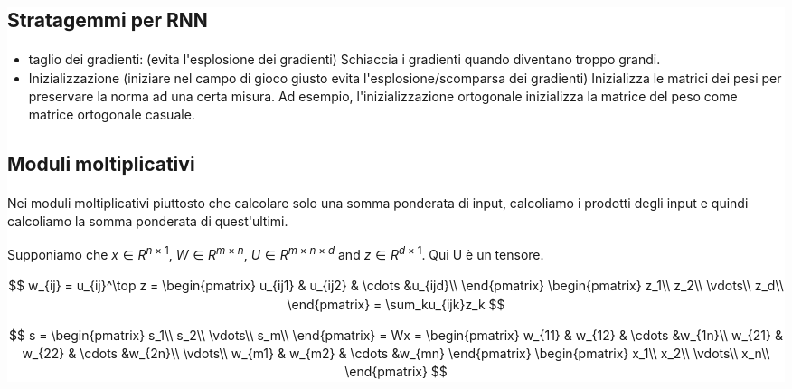 
##  Stratagemmi per RNN



- taglio dei gradienti: (evita l'esplosione dei gradienti)
   Schiaccia i gradienti quando diventano troppo grandi.
- Inizializzazione (iniziare nel campo di gioco giusto evita l'esplosione/scomparsa dei gradienti)
   Inizializza le matrici dei pesi per preservare la norma ad una certa misura. Ad esempio, l'inizializzazione ortogonale inizializza la matrice del peso come matrice ortogonale casuale.



## Moduli moltiplicativi


Nei moduli moltiplicativi piuttosto che calcolare solo una somma ponderata di input, calcoliamo i prodotti degli input e quindi calcoliamo la somma ponderata di quest'ultimi.

Supponiamo che $x \in {R}^{n\times1}$, $W \in {R}^{m \times n}$, $U \in {R}^{m \times n \times d}$ and $z \in {R}^{d\times1}$. Qui U è un tensore.


$$
w_{ij} = u_{ij}^\top z =
\begin{pmatrix}
u_{ij1} & u_{ij2} & \cdots &u_{ijd}\\
\end{pmatrix}
\begin{pmatrix}
z_1\\
z_2\\
\vdots\\
z_d\\
\end{pmatrix} = \sum_ku_{ijk}z_k
$$


$$
s =
\begin{pmatrix}
s_1\\
s_2\\
\vdots\\
s_m\\
\end{pmatrix} = Wx =  \begin{pmatrix}
w_{11} & w_{12} & \cdots &w_{1n}\\
w_{21} & w_{22} & \cdots &w_{2n}\\
\vdots\\
w_{m1} & w_{m2} & \cdots &w_{mn}
\end{pmatrix}
\begin{pmatrix}
x_1\\
x_2\\
\vdots\\
x_n\\
\end{pmatrix}
$$

